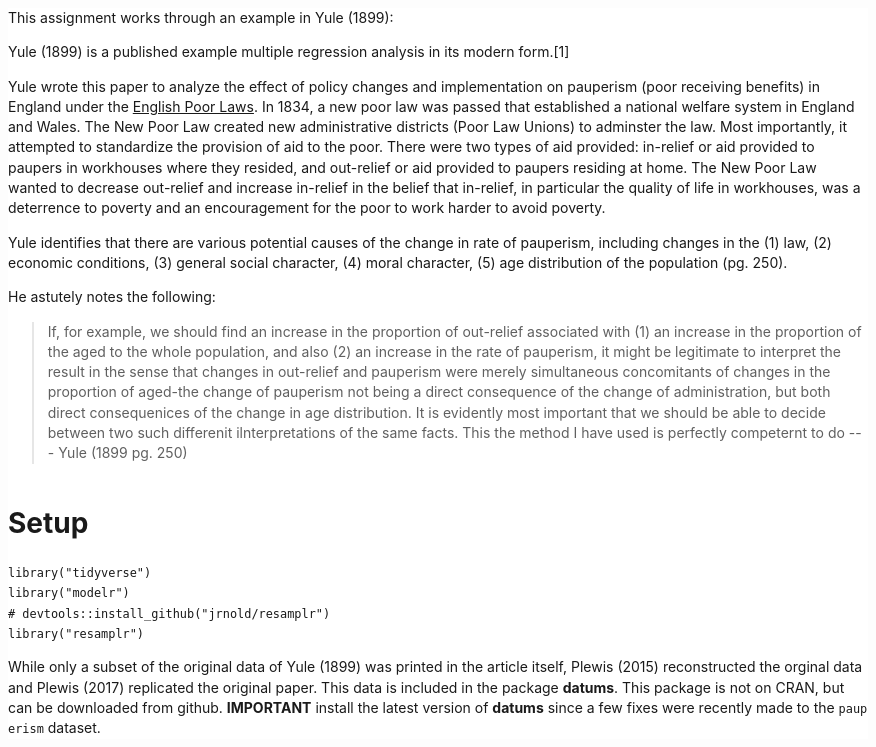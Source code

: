This assignment works through an example in Yule (1899):

Yule (1899) is a published example multiple regression analysis in its
modern form.[1]

Yule wrote this paper to analyze the effect of policy changes and
implementation on pauperism (poor receiving benefits) in England under
the [English Poor
Laws](https://en.wikipedia.org/wiki/English_Poor_Laws). In 1834, a new
poor law was passed that established a national welfare system in
England and Wales. The New Poor Law created new administrative districts
(Poor Law Unions) to adminster the law. Most importantly, it attempted
to standardize the provision of aid to the poor. There were two types of
aid provided: in-relief or aid provided to paupers in workhouses where
they resided, and out-relief or aid provided to paupers residing at
home. The New Poor Law wanted to decrease out-relief and increase
in-relief in the belief that in-relief, in particular the quality of
life in workhouses, was a deterrence to poverty and an encouragement for
the poor to work harder to avoid poverty.

Yule identifies that there are various potential causes of the change in
rate of pauperism, including changes in the (1) law, (2) economic
conditions, (3) general social character, (4) moral character, (5) age
distribution of the population (pg. 250).

He astutely notes the following:

> If, for example, we should find an increase in the proportion of
> out-relief associated with (1) an increase in the proportion of the
> aged to the whole population, and also (2) an increase in the rate of
> pauperism, it might be legitimate to interpret the result in the sense
> that changes in out-relief and pauperism were merely simultaneous
> concomitants of changes in the proportion of aged-the change of
> pauperism not being a direct consequence of the change of
> administration, but both direct consequenices of the change in age
> distribution. It is evidently most important that we should be able to
> decide between two such differenit ilnterpretations of the same facts.
> This the method I have used is perfectly competernt to do --- Yule
> (1899 pg. 250)

Setup
=====

    library("tidyverse")
    library("modelr")
    # devtools::install_github("jrnold/resamplr")
    library("resamplr")

While only a subset of the original data of Yule (1899) was printed in
the article itself, Plewis (2015) reconstructed the orginal data and
Plewis (2017) replicated the original paper. This data is included in
the package **datums**. This package is not on CRAN, but can be
downloaded from github. **IMPORTANT** install the latest version of
**datums** since a few fixes were recently made to the `pauperism`
dataset.
